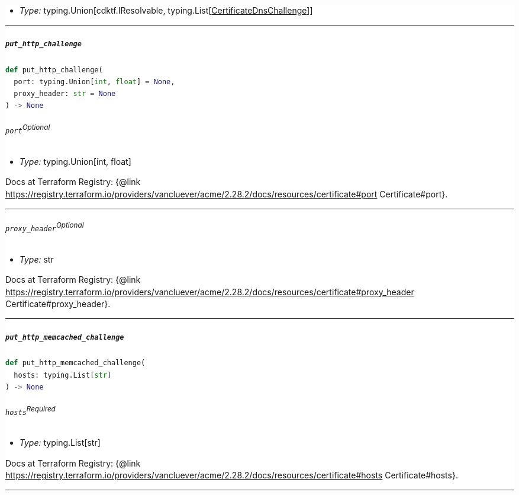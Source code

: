 - *Type:* typing.Union[cdktf.IResolvable, typing.List[<a href="#@cdktf/provider-acme.certificate.CertificateDnsChallenge">CertificateDnsChallenge</a>]]

---

##### `put_http_challenge` <a name="put_http_challenge" id="@cdktf/provider-acme.certificate.Certificate.putHttpChallenge"></a>

```python
def put_http_challenge(
  port: typing.Union[int, float] = None,
  proxy_header: str = None
) -> None
```

###### `port`<sup>Optional</sup> <a name="port" id="@cdktf/provider-acme.certificate.Certificate.putHttpChallenge.parameter.port"></a>

- *Type:* typing.Union[int, float]

Docs at Terraform Registry: {@link https://registry.terraform.io/providers/vancluever/acme/2.28.2/docs/resources/certificate#port Certificate#port}.

---

###### `proxy_header`<sup>Optional</sup> <a name="proxy_header" id="@cdktf/provider-acme.certificate.Certificate.putHttpChallenge.parameter.proxyHeader"></a>

- *Type:* str

Docs at Terraform Registry: {@link https://registry.terraform.io/providers/vancluever/acme/2.28.2/docs/resources/certificate#proxy_header Certificate#proxy_header}.

---

##### `put_http_memcached_challenge` <a name="put_http_memcached_challenge" id="@cdktf/provider-acme.certificate.Certificate.putHttpMemcachedChallenge"></a>

```python
def put_http_memcached_challenge(
  hosts: typing.List[str]
) -> None
```

###### `hosts`<sup>Required</sup> <a name="hosts" id="@cdktf/provider-acme.certificate.Certificate.putHttpMemcachedChallenge.parameter.hosts"></a>

- *Type:* typing.List[str]

Docs at Terraform Registry: {@link https://registry.terraform.io/providers/vancluever/acme/2.28.2/docs/resources/certificate#hosts Certificate#hosts}.

---

